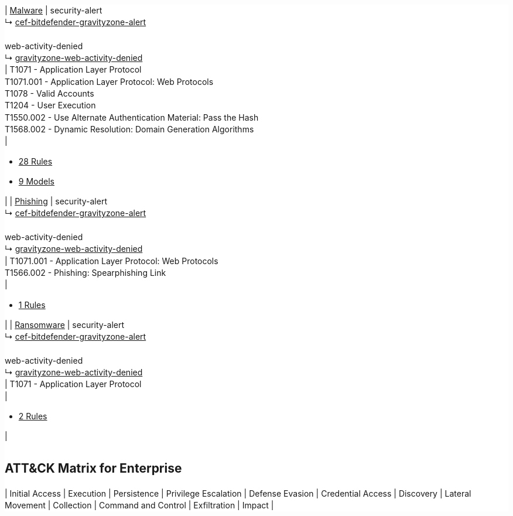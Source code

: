 |                          [Malware](../../../UseCases/uc_malware.md)                          |  security-alert<br> ↳ [cef-bitdefender-gravityzone-alert](Parsers/parserContent_cef-bitdefender-gravityzone-alert.md)<br><br> web-activity-denied<br> ↳ [gravityzone-web-activity-denied](Parsers/parserContent_gravityzone-web-activity-denied.md)<br> | T1071 - Application Layer Protocol<br>T1071.001 - Application Layer Protocol: Web Protocols<br>T1078 - Valid Accounts<br>T1204 - User Execution<br>T1550.002 - Use Alternate Authentication Material: Pass the Hash<br>T1568.002 - Dynamic Resolution: Domain Generation Algorithms<br> | [<ul><li>28 Rules</li></ul><ul><li>9 Models</li></ul>](Rules_Models/r_m_bitdefender_bitdefender_gravityzone_Malware.md)                         |
|                         [Phishing](../../../UseCases/uc_phishing.md)                         |  security-alert<br> ↳ [cef-bitdefender-gravityzone-alert](Parsers/parserContent_cef-bitdefender-gravityzone-alert.md)<br><br> web-activity-denied<br> ↳ [gravityzone-web-activity-denied](Parsers/parserContent_gravityzone-web-activity-denied.md)<br> | T1071.001 - Application Layer Protocol: Web Protocols<br>T1566.002 - Phishing: Spearphishing Link<br>                                                                                                                                                                                   | [<ul><li>1 Rules</li></ul>](Rules_Models/r_m_bitdefender_bitdefender_gravityzone_Phishing.md)                                                   |
|                       [Ransomware](../../../UseCases/uc_ransomware.md)                       |  security-alert<br> ↳ [cef-bitdefender-gravityzone-alert](Parsers/parserContent_cef-bitdefender-gravityzone-alert.md)<br><br> web-activity-denied<br> ↳ [gravityzone-web-activity-denied](Parsers/parserContent_gravityzone-web-activity-denied.md)<br> | T1071 - Application Layer Protocol<br>                                                                                                                                                                                                                                                  | [<ul><li>2 Rules</li></ul>](Rules_Models/r_m_bitdefender_bitdefender_gravityzone_Ransomware.md)                                                 |

ATT&CK Matrix for Enterprise
----------------------------
| Initial Access                                                                                                                                                                                                        | Execution                                                                                                                                                                                                                                                       | Persistence                                                         | Privilege Escalation                                                                                                                                          | Defense Evasion                                                                                                                                                                                                                                                                                                                                                                                                                                                                      | Credential Access | Discovery | Lateral Movement                                                                           | Collection | Command and Control                                                                                                                                                                                                                                                                                                                                                                                                                                                                                                                                                        | Exfiltration                                                                   | Impact                                                                  |